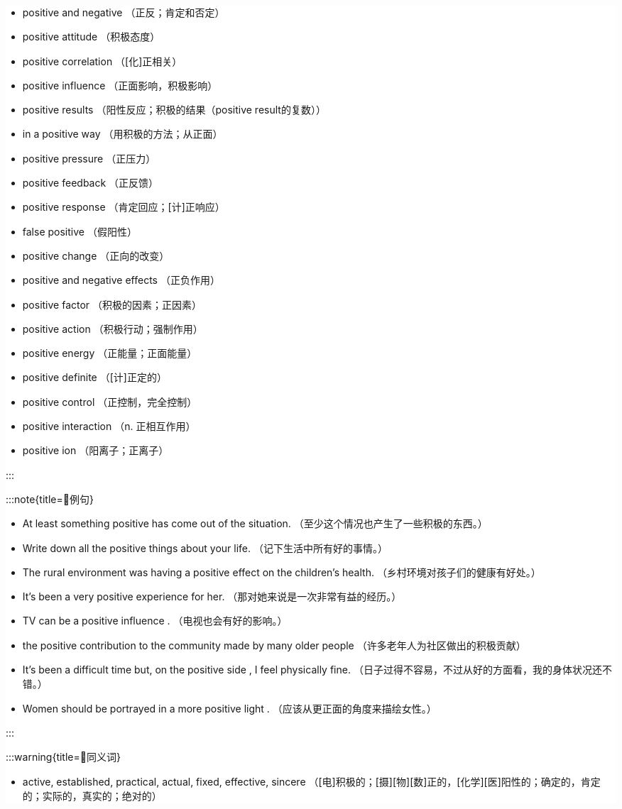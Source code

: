 - positive and negative （正反；肯定和否定）

- positive attitude （积极态度）

- positive correlation （[化]正相关）

- positive influence （正面影响，积极影响）

- positive results （阳性反应；积极的结果（positive result的复数））

- in a positive way （用积极的方法；从正面）

- positive pressure （正压力）

- positive feedback （正反馈）

- positive response （肯定回应；[计]正响应）

- false positive （假阳性）

- positive change （正向的改变）

- positive and negative effects （正负作用）

- positive factor （积极的因素；正因素）

- positive action （积极行动；强制作用）

- positive energy （正能量；正面能量）

- positive definite （[计]正定的）

- positive control （正控制，完全控制）

- positive interaction （n. 正相互作用）

- positive ion （阳离子；正离子）

:::

:::note{title=🎤例句}

- At least something positive has come out of the situation. （至少这个情况也产生了一些积极的东西。）

- Write down all the positive things about your life. （记下生活中所有好的事情。）

- The rural environment was having a positive effect on the children’s health. （乡村环境对孩子们的健康有好处。）

- It’s been a very positive experience for her. （那对她来说是一次非常有益的经历。）

- TV can be a positive influence . （电视也会有好的影响。）

- the positive contribution to the community made by many older people （许多老年人为社区做出的积极贡献）

- It’s been a difficult time but, on the positive side , I feel physically fine. （日子过得不容易，不过从好的方面看，我的身体状况还不错。）

- Women should be portrayed in a more positive light . （应该从更正面的角度来描绘女性。）

:::

:::warning{title=🤔同义词}

- active, established, practical, actual, fixed, effective, sincere （[电]积极的；[摄][物][数]正的，[化学][医]阳性的；确定的，肯定的；实际的，真实的；绝对的）

